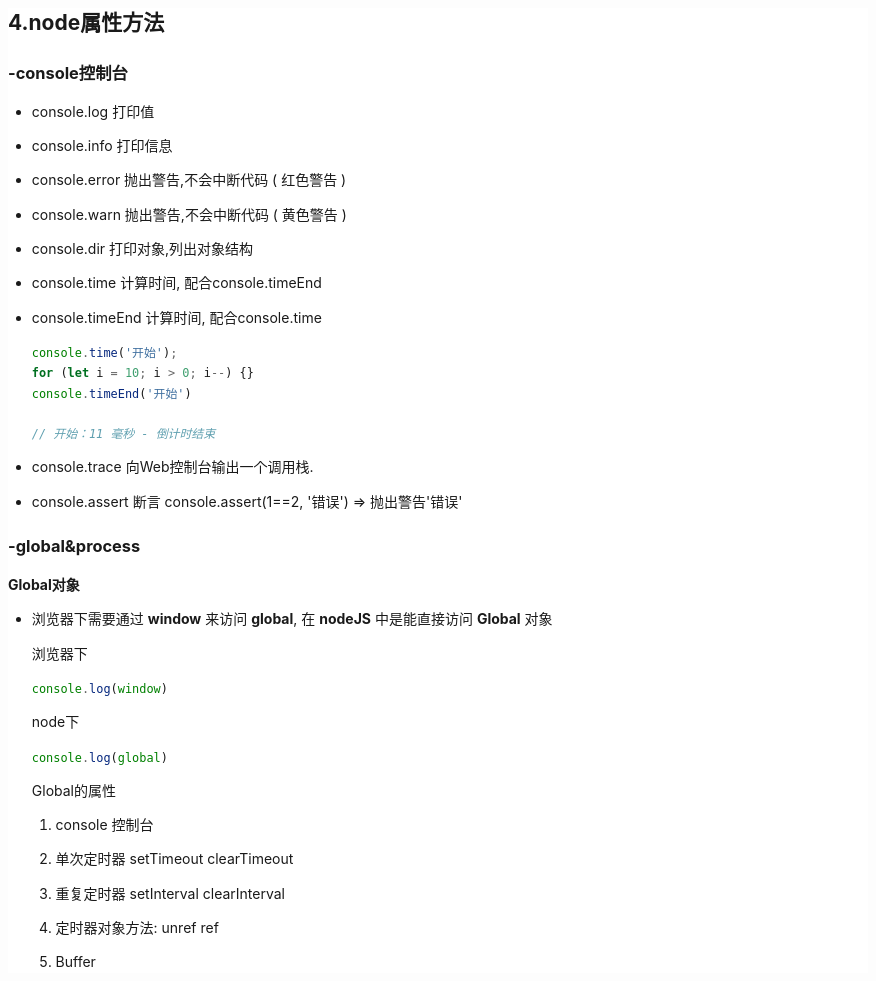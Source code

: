 
## 4.node属性方法

### -console控制台

- console.log	 打印值

- console.info    打印信息

- console.error  抛出警告,不会中断代码 ( 红色警告 )

- console.warn  抛出警告,不会中断代码 ( 黄色警告 )

- console.dir      打印对象,列出对象结构

- console.time   计算时间, 配合console.timeEnd

- console.timeEnd    计算时间, 配合console.time   

  ```js
  console.time('开始');
  for (let i = 10; i > 0; i--) {}
  console.timeEnd('开始')
  
  // 开始：11 毫秒 - 倒计时结束
  ```

- console.trace  向Web控制台输出一个调用栈.

- console.assert   断言 console.assert(1==2, '错误') => 抛出警告'错误'

### -global&process

**Global对象**

- 浏览器下需要通过 **window** 来访问 **global**, 在 **nodeJS** 中是能直接访问 **Global** 对象

  浏览器下

  ```js
  console.log(window)
  ```

  node下

  ```js
  console.log(global)
  ```

  Global的属性

  1. console    控制台

  2. 单次定时器  setTimeout clearTimeout

  3. 重复定时器  setInterval clearInterval

  4. 定时器对象方法: unref ref

  5. Buffer
